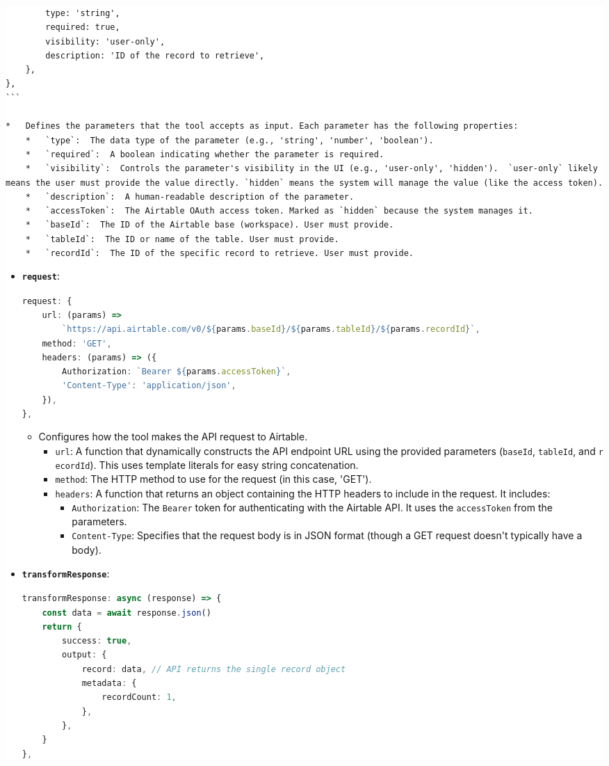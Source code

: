             type: 'string',
            required: true,
            visibility: 'user-only',
            description: 'ID of the record to retrieve',
        },
    },
    ```

    *   Defines the parameters that the tool accepts as input. Each parameter has the following properties:
        *   `type`:  The data type of the parameter (e.g., 'string', 'number', 'boolean').
        *   `required`:  A boolean indicating whether the parameter is required.
        *   `visibility`:  Controls the parameter's visibility in the UI (e.g., 'user-only', 'hidden').  `user-only` likely means the user must provide the value directly. `hidden` means the system will manage the value (like the access token).
        *   `description`:  A human-readable description of the parameter.
        *   `accessToken`:  The Airtable OAuth access token. Marked as `hidden` because the system manages it.
        *   `baseId`:  The ID of the Airtable base (workspace). User must provide.
        *   `tableId`:  The ID or name of the table. User must provide.
        *   `recordId`:  The ID of the specific record to retrieve. User must provide.
*   **`request`**:

    ```typescript
    request: {
        url: (params) =>
            `https://api.airtable.com/v0/${params.baseId}/${params.tableId}/${params.recordId}`,
        method: 'GET',
        headers: (params) => ({
            Authorization: `Bearer ${params.accessToken}`,
            'Content-Type': 'application/json',
        }),
    },
    ```

    *   Configures how the tool makes the API request to Airtable.
        *   `url`:  A function that dynamically constructs the API endpoint URL using the provided parameters (`baseId`, `tableId`, and `recordId`).  This uses template literals for easy string concatenation.
        *   `method`:  The HTTP method to use for the request (in this case, 'GET').
        *   `headers`:  A function that returns an object containing the HTTP headers to include in the request.  It includes:
            *   `Authorization`:  The `Bearer` token for authenticating with the Airtable API.  It uses the `accessToken` from the parameters.
            *   `Content-Type`:  Specifies that the request body is in JSON format (though a GET request doesn't typically have a body).
*   **`transformResponse`**:

    ```typescript
    transformResponse: async (response) => {
        const data = await response.json()
        return {
            success: true,
            output: {
                record: data, // API returns the single record object
                metadata: {
                    recordCount: 1,
                },
            },
        }
    },
    ```
